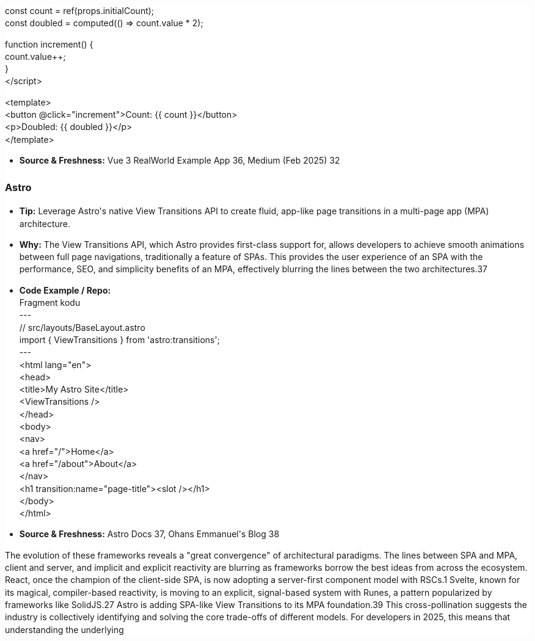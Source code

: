   const count \= ref(props.initialCount);  
  const doubled \= computed(() \=\> count.value \* 2);

  function increment() {  
    count.value++;  
  }  
  \</script\>

  \<template\>  
    \<button @click="increment"\>Count: {{ count }}\</button\>  
    \<p\>Doubled: {{ doubled }}\</p\>  
  \</template\>

* **Source & Freshness:** Vue 3 RealWorld Example App 36, Medium (Feb 2025\) 32

### **Astro**

* **Tip:** Leverage Astro's native View Transitions API to create fluid, app-like page transitions in a multi-page app (MPA) architecture.  
* **Why:** The View Transitions API, which Astro provides first-class support for, allows developers to achieve smooth animations between full page navigations, traditionally a feature of SPAs. This provides the user experience of an SPA with the performance, SEO, and simplicity benefits of an MPA, effectively blurring the lines between the two architectures.37  
* **Code Example / Repo:**  
  Fragment kodu  
  \---  
  // src/layouts/BaseLayout.astro  
  import { ViewTransitions } from 'astro:transitions';  
  \---  
  \<html lang="en"\>  
    \<head\>  
      \<title\>My Astro Site\</title\>  
      \<ViewTransitions /\>  
    \</head\>  
    \<body\>  
      \<nav\>  
        \<a href="/"\>Home\</a\>  
        \<a href="/about"\>About\</a\>  
      \</nav\>  
      \<h1 transition:name="page-title"\>\<slot /\>\</h1\>  
    \</body\>  
  \</html\>

* **Source & Freshness:** Astro Docs 37, Ohans Emmanuel's Blog 38

The evolution of these frameworks reveals a "great convergence" of architectural paradigms. The lines between SPA and MPA, client and server, and implicit and explicit reactivity are blurring as frameworks borrow the best ideas from across the ecosystem. React, once the champion of the client-side SPA, is now adopting a server-first component model with RSCs.1 Svelte, known for its magical, compiler-based reactivity, is moving to an explicit, signal-based system with Runes, a pattern popularized by frameworks like SolidJS.27 Astro is adding SPA-like View Transitions to its MPA foundation.39 This cross-pollination suggests the industry is collectively identifying and solving the core trade-offs of different models. For developers in 2025, this means that understanding the underlying
